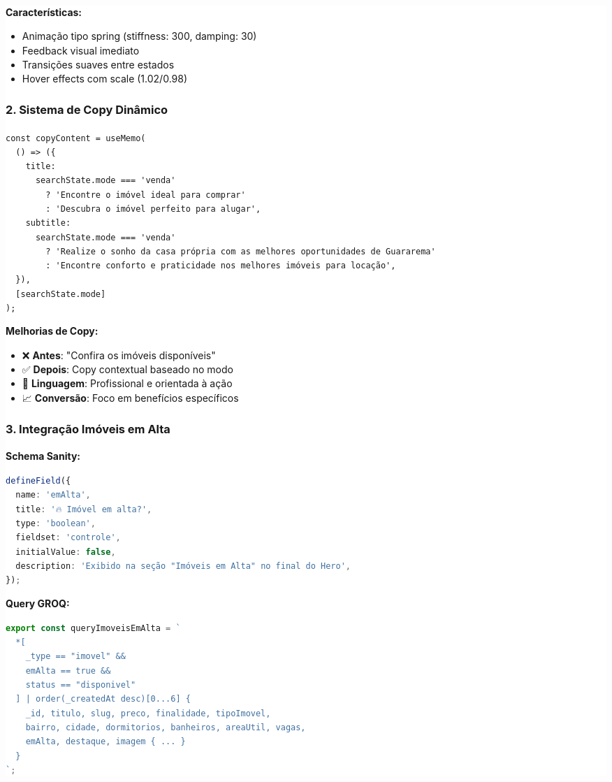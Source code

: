 **Características:**

- Animação tipo spring (stiffness: 300, damping: 30)
- Feedback visual imediato
- Transições suaves entre estados
- Hover effects com scale (1.02/0.98)

### 2. Sistema de Copy Dinâmico

```tsx
const copyContent = useMemo(
  () => ({
    title:
      searchState.mode === 'venda'
        ? 'Encontre o imóvel ideal para comprar'
        : 'Descubra o imóvel perfeito para alugar',
    subtitle:
      searchState.mode === 'venda'
        ? 'Realize o sonho da casa própria com as melhores oportunidades de Guararema'
        : 'Encontre conforto e praticidade nos melhores imóveis para locação',
  }),
  [searchState.mode]
);
```

**Melhorias de Copy:**

- ❌ **Antes**: "Confira os imóveis disponíveis"
- ✅ **Depois**: Copy contextual baseado no modo
- 🎯 **Linguagem**: Profissional e orientada à ação
- 📈 **Conversão**: Foco em benefícios específicos

### 3. Integração Imóveis em Alta

**Schema Sanity:**

```typescript
defineField({
  name: 'emAlta',
  title: '🔥 Imóvel em alta?',
  type: 'boolean',
  fieldset: 'controle',
  initialValue: false,
  description: 'Exibido na seção "Imóveis em Alta" no final do Hero',
});
```

**Query GROQ:**

```typescript
export const queryImoveisEmAlta = `
  *[
    _type == "imovel" && 
    emAlta == true && 
    status == "disponivel"
  ] | order(_createdAt desc)[0...6] {
    _id, titulo, slug, preco, finalidade, tipoImovel,
    bairro, cidade, dormitorios, banheiros, areaUtil, vagas,
    emAlta, destaque, imagem { ... }
  }
`;
```
